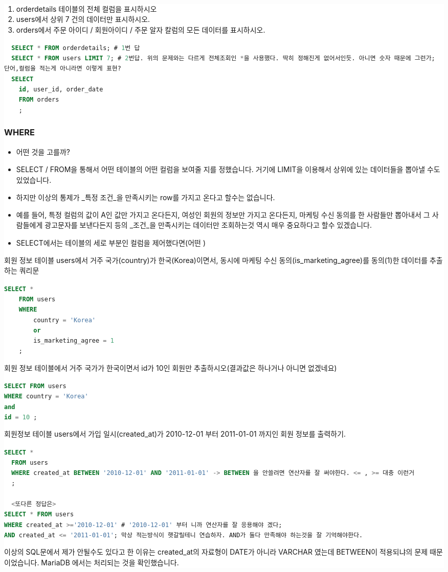   1. orderdetails 테이블의 전체 컬럼을 표시하시오
  2. users에서 상위 7 건의 데이터만 표시하시오.
  3. orders에서 주문 아이디 / 회원아이디 / 주문 알자 칼럼의 모든 데이터를 표시하시오.

```sql
  SELECT * FROM orderdetails; # 1번 답
  SELECT * FROM users LIMIT 7; # 2번답. 위의 문제와는 다르게 전체조회인 *을 사용했다. 딱히 정해진게 없어서인듯. 아니면 숫자 때문에 그런가; 단어,컬럼을 적는게 아니라면 이렇게 표현?
  SELECT 
    id, user_id, order_date
    FROM orders
    ;
  ```

### WHERE
- 어떤 것을 고를까?
- SELECT / FROM을 통해서 어떤 테이블의 어떤 컬럼을 보여줄 지를 정했습니다. 거기에 LIMIT을 이용해서 상위에 있는 데이터들을 뽑아낼 수도 있었습니다.
- 하지만 이상의 통제가 _특정 조건_을 만족시키는 row를 가지고 온다고 할수는 없습니다.
- 예를 들어, 특정 컬럼의 값이 A인 값만 가지고 온다든지, 여성인 회원의 정보만 가지고 온다든지, 마케팅 수신 동의를 한 사람들만 뽑아내서 그 사람들에게 광고문자를 보낸다든지 등의 _조건_을 만족시키는 데이터만 조회하는것 역시 매우 중요하다고 할수 있겠습니다.

- SELECT에서는 테이블의 세로 부분인 컬럼을 제어했다면(어떤 )

회원 정보 테이블 users에서 거주 국가(country)가 한국(Korea)이면서, 동시에 마케팅 수신 동의(is_marketing_agree)를 동의(1)한 데이터를 추출하는 쿼리문

```sql
SELECT * 
	FROM users
	WHERE 
		country = 'Korea'
		or
		is_marketing_agree = 1
	;

```

회원 정보 테이블에서 거주 국가가 한국이면서 id가 10인 회원만 추출하시오(결과값은 하나거나 아니면 없겠네요)

```sql
SELECT FROM users 
WHERE country = 'Korea'
and 
id = 10 ;
```

회원정보 테이블 users에서 가입 일시(created_at)가 2010-12-01 부터 2011-01-01 까지인 회원 정보를 출력하기. 

```sql
SELECT * 
  FROM users
  WHERE created_at BETWEEN '2010-12-01' AND '2011-01-01' -> BETWEEN 을 안쓸려면 연산자를 잘 써야한다. <= , >= 대충 이런거
  ;

  <또다른 정답은>
SELECT * FROM users
WHERE created_at >='2010-12-01' # '2010-12-01' 부터 니까 연산자를 잘 응용해야 겠다; 
AND created_at <= '2011-01-01'; 막상 적는방식이 햇갈릴테니 연습하자. AND가 둘다 만족해야 하는것을 잘 기억해야한다. 
```
이상의 SQL문에서 제가 안될수도 있다고 한 이유는 created_at의 자료형이 DATE가 아니라 VARCHAR 였는데 BETWEEN이 적용되냐의 문제 때문이었습니다. MariaDB 에서는 처리되는 것을 확인했습니다. 
